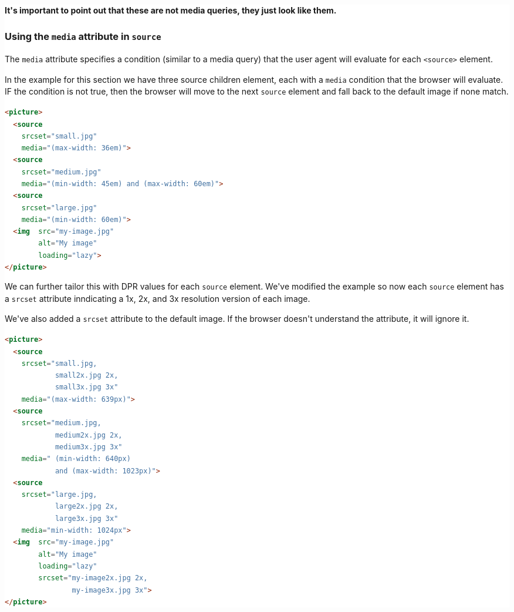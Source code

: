 **It's important to point out that these are not media queries, they just look like them.**

### Using the `media` attribute in `source`

The `media` attribute specifies a condition (similar to a media query) that the user agent will evaluate for each `<source>` element.

In the example for this section we have three source children element, each with a `media` condition that the browser will evaluate. IF the condition is not true, then the browser will move to the next `source` element and fall back to the default image if none match.

```html
<picture>
  <source
    srcset="small.jpg"
    media="(max-width: 36em)">
  <source
    srcset="medium.jpg"
    media="(min-width: 45em) and (max-width: 60em)">
  <source
    srcset="large.jpg"
    media="(min-width: 60em)">
  <img  src="my-image.jpg"
        alt="My image"
        loading="lazy">
</picture>
```

We can further tailor this with DPR values for each `source` element. We've modified the example so now each `source` element has a `srcset` attribute inndicating a 1x, 2x, and 3x resolution version of each image.

We've also added a `srcset` attribute to the default image. If the browser doesn't understand the attribute, it will ignore it.

```html
<picture>
  <source
    srcset="small.jpg,
            small2x.jpg 2x,
            small3x.jpg 3x"
    media="(max-width: 639px)">
  <source
    srcset="medium.jpg,
            medium2x.jpg 2x,
            medium3x.jpg 3x"
    media=" (min-width: 640px)
            and (max-width: 1023px)">
  <source
    srcset="large.jpg,
            large2x.jpg 2x,
            large3x.jpg 3x"
    media="min-width: 1024px">
  <img  src="my-image.jpg"
        alt="My image"
        loading="lazy"
        srcset="my-image2x.jpg 2x,
                my-image3x.jpg 3x">
</picture>
```
